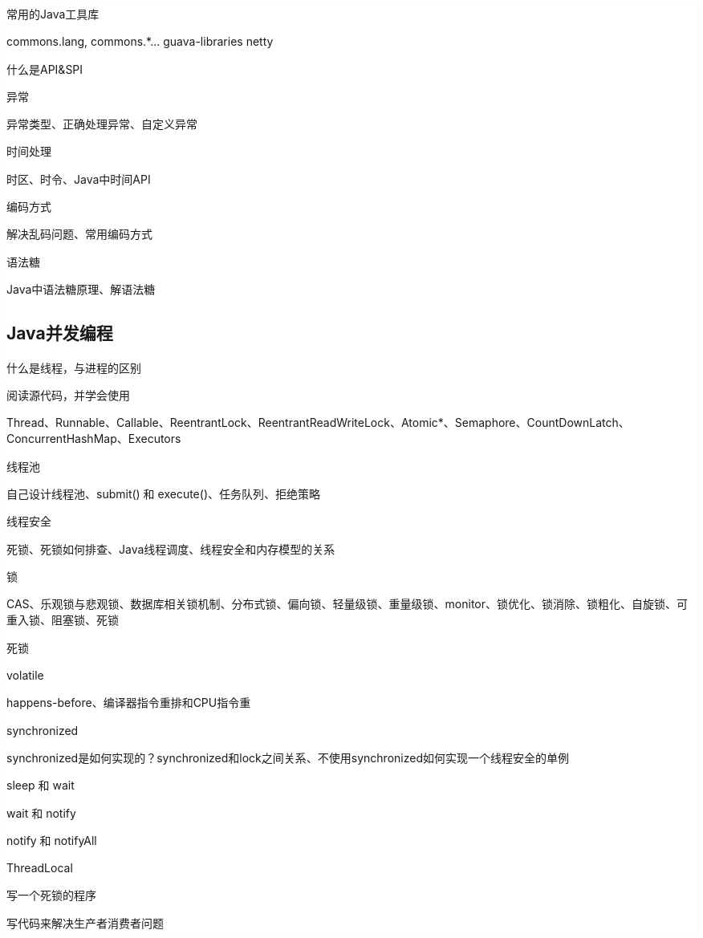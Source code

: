 常用的Java工具库

commons.lang, commons.*... guava-libraries netty

什么是API&SPI

异常

异常类型、正确处理异常、自定义异常

时间处理

时区、时令、Java中时间API

编码方式

解决乱码问题、常用编码方式

语法糖

Java中语法糖原理、解语法糖

## Java并发编程

什么是线程，与进程的区别

阅读源代码，并学会使用

Thread、Runnable、Callable、ReentrantLock、ReentrantReadWriteLock、Atomic*、Semaphore、CountDownLatch、ConcurrentHashMap、Executors

线程池

自己设计线程池、submit() 和 execute()、任务队列、拒绝策略

线程安全

死锁、死锁如何排查、Java线程调度、线程安全和内存模型的关系

锁

CAS、乐观锁与悲观锁、数据库相关锁机制、分布式锁、偏向锁、轻量级锁、重量级锁、monitor、锁优化、锁消除、锁粗化、自旋锁、可重入锁、阻塞锁、死锁

死锁

volatile

happens-before、编译器指令重排和CPU指令重

synchronized

synchronized是如何实现的？synchronized和lock之间关系、不使用synchronized如何实现一个线程安全的单例

sleep 和 wait

wait 和 notify

notify 和 notifyAll

ThreadLocal

写一个死锁的程序

写代码来解决生产者消费者问题
